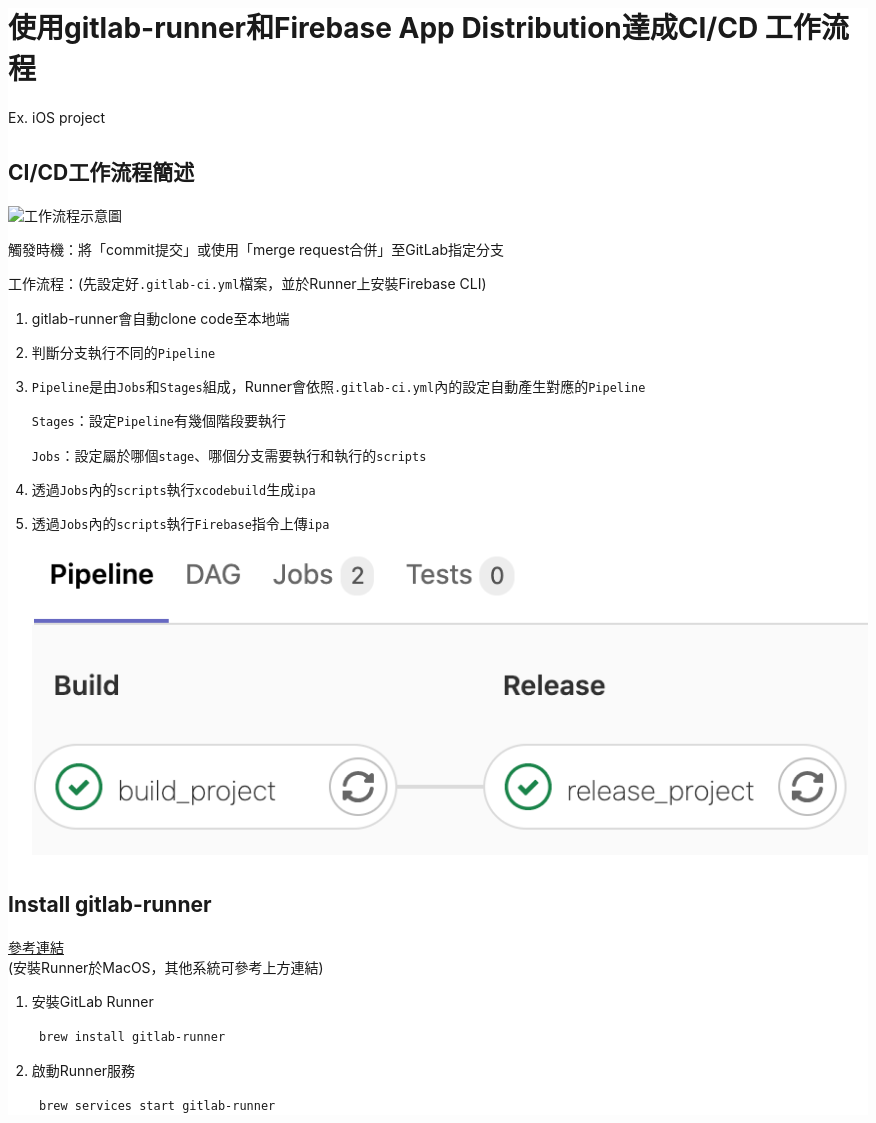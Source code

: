 使用gitlab-runner和Firebase App Distribution達成CI/CD 工作流程
====
Ex. iOS project

CI/CD工作流程簡述
----
![工作流程示意圖](https://cdn-images-1.medium.com/max/800/1*XCj_pMF93Bw2i_mbYyMRXg.png)

觸發時機：將「commit提交」或使用「merge request合併」至GitLab指定分支

工作流程：(先設定好`.gitlab-ci.yml`檔案，並於Runner上安裝Firebase CLI)

1. gitlab-runner會自動clone code至本地端

2. 判斷分支執行不同的`Pipeline`

3. `Pipeline`是由`Jobs`和`Stages`組成，Runner會依照`.gitlab-ci.yml`內的設定自動產生對應的`Pipeline`

	`Stages`：設定`Pipeline`有幾個階段要執行

	`Jobs`：設定屬於哪個`stage`、哪個分支需要執行和執行的`scripts`

4. 透過`Jobs`內的`scripts`執行`xcodebuild`生成`ipa`

5. 透過`Jobs`內的`scripts`執行`Firebase`指令上傳`ipa`
![Pipeline&Stages](Pipeline_Stages.png)<br>


Install gitlab-runner
----
[參考連結](https://docs.gitlab.com/runner/ "GitLab runner install")
<br>(安裝Runner於MacOS，其他系統可參考上方連結)

1. 安裝GitLab Runner 
	
		brew install gitlab-runner
	
2. 啟動Runner服務

		brew services start gitlab-runner

